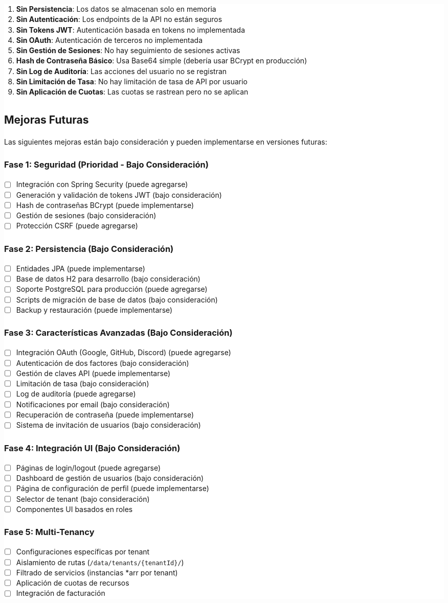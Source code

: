 1. **Sin Persistencia**: Los datos se almacenan solo en memoria
2. **Sin Autenticación**: Los endpoints de la API no están seguros
3. **Sin Tokens JWT**: Autenticación basada en tokens no implementada
4. **Sin OAuth**: Autenticación de terceros no implementada
5. **Sin Gestión de Sesiones**: No hay seguimiento de sesiones activas
6. **Hash de Contraseña Básico**: Usa Base64 simple (debería usar BCrypt en producción)
7. **Sin Log de Auditoría**: Las acciones del usuario no se registran
8. **Sin Limitación de Tasa**: No hay limitación de tasa de API por usuario
9. **Sin Aplicación de Cuotas**: Las cuotas se rastrean pero no se aplican

## Mejoras Futuras

Las siguientes mejoras están bajo consideración y pueden implementarse en versiones futuras:

### Fase 1: Seguridad (Prioridad - Bajo Consideración)
- [ ] Integración con Spring Security (puede agregarse)
- [ ] Generación y validación de tokens JWT (bajo consideración)
- [ ] Hash de contraseñas BCrypt (puede implementarse)
- [ ] Gestión de sesiones (bajo consideración)
- [ ] Protección CSRF (puede agregarse)

### Fase 2: Persistencia (Bajo Consideración)
- [ ] Entidades JPA (puede implementarse)
- [ ] Base de datos H2 para desarrollo (bajo consideración)
- [ ] Soporte PostgreSQL para producción (puede agregarse)
- [ ] Scripts de migración de base de datos (bajo consideración)
- [ ] Backup y restauración (puede implementarse)

### Fase 3: Características Avanzadas (Bajo Consideración)
- [ ] Integración OAuth (Google, GitHub, Discord) (puede agregarse)
- [ ] Autenticación de dos factores (bajo consideración)
- [ ] Gestión de claves API (puede implementarse)
- [ ] Limitación de tasa (bajo consideración)
- [ ] Log de auditoría (puede agregarse)
- [ ] Notificaciones por email (bajo consideración)
- [ ] Recuperación de contraseña (puede implementarse)
- [ ] Sistema de invitación de usuarios (bajo consideración)

### Fase 4: Integración UI (Bajo Consideración)
- [ ] Páginas de login/logout (puede agregarse)
- [ ] Dashboard de gestión de usuarios (bajo consideración)
- [ ] Página de configuración de perfil (puede implementarse)
- [ ] Selector de tenant (bajo consideración)
- [ ] Componentes UI basados en roles

### Fase 5: Multi-Tenancy
- [ ] Configuraciones específicas por tenant
- [ ] Aislamiento de rutas (`/data/tenants/{tenantId}/`)
- [ ] Filtrado de servicios (instancias *arr por tenant)
- [ ] Aplicación de cuotas de recursos
- [ ] Integración de facturación
